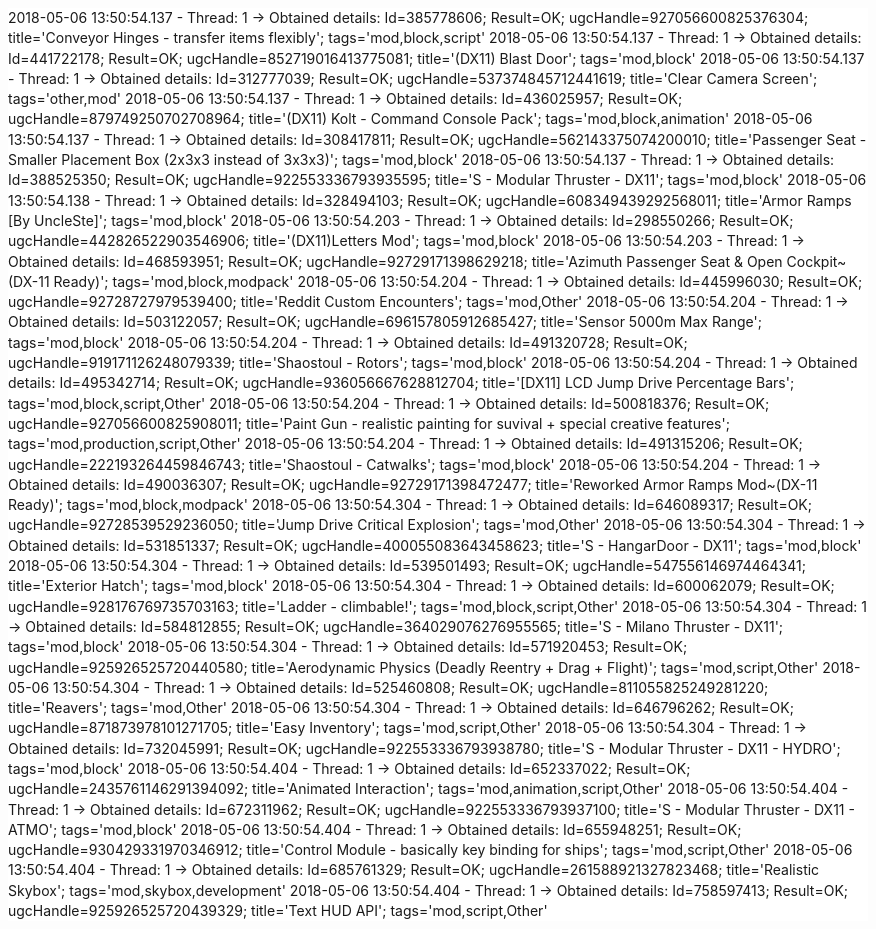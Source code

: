 2018-05-06 13:50:54.137 - Thread:   1 ->  Obtained details: Id=385778606; Result=OK; ugcHandle=927056600825376304; title='Conveyor Hinges - transfer items flexibly'; tags='mod,block,script'
2018-05-06 13:50:54.137 - Thread:   1 ->  Obtained details: Id=441722178; Result=OK; ugcHandle=852719016413775081; title='(DX11) Blast Door'; tags='mod,block'
2018-05-06 13:50:54.137 - Thread:   1 ->  Obtained details: Id=312777039; Result=OK; ugcHandle=537374845712441619; title='Clear Camera Screen'; tags='other,mod'
2018-05-06 13:50:54.137 - Thread:   1 ->  Obtained details: Id=436025957; Result=OK; ugcHandle=879749250702708964; title='(DX11) Kolt - Command Console Pack'; tags='mod,block,animation'
2018-05-06 13:50:54.137 - Thread:   1 ->  Obtained details: Id=308417811; Result=OK; ugcHandle=562143375074200010; title='Passenger Seat - Smaller Placement Box (2x3x3 instead of 3x3x3)'; tags='mod,block'
2018-05-06 13:50:54.137 - Thread:   1 ->  Obtained details: Id=388525350; Result=OK; ugcHandle=922553336793935595; title='S - Modular Thruster - DX11'; tags='mod,block'
2018-05-06 13:50:54.138 - Thread:   1 ->  Obtained details: Id=328494103; Result=OK; ugcHandle=608349439292568011; title='Armor Ramps [By UncleSte]'; tags='mod,block'
2018-05-06 13:50:54.203 - Thread:   1 ->  Obtained details: Id=298550266; Result=OK; ugcHandle=442826522903546906; title='(DX11)Letters Mod'; tags='mod,block'
2018-05-06 13:50:54.203 - Thread:   1 ->  Obtained details: Id=468593951; Result=OK; ugcHandle=92729171398629218; title='Azimuth Passenger Seat & Open Cockpit~(DX-11 Ready)'; tags='mod,block,modpack'
2018-05-06 13:50:54.204 - Thread:   1 ->  Obtained details: Id=445996030; Result=OK; ugcHandle=92728727979539400; title='Reddit Custom Encounters'; tags='mod,Other'
2018-05-06 13:50:54.204 - Thread:   1 ->  Obtained details: Id=503122057; Result=OK; ugcHandle=696157805912685427; title='Sensor 5000m  Max Range'; tags='mod,block'
2018-05-06 13:50:54.204 - Thread:   1 ->  Obtained details: Id=491320728; Result=OK; ugcHandle=919171126248079339; title='Shaostoul - Rotors'; tags='mod,block'
2018-05-06 13:50:54.204 - Thread:   1 ->  Obtained details: Id=495342714; Result=OK; ugcHandle=936056667628812704; title='[DX11] LCD Jump Drive Percentage Bars'; tags='mod,block,script,Other'
2018-05-06 13:50:54.204 - Thread:   1 ->  Obtained details: Id=500818376; Result=OK; ugcHandle=927056600825908011; title='Paint Gun - realistic painting for suvival + special creative features'; tags='mod,production,script,Other'
2018-05-06 13:50:54.204 - Thread:   1 ->  Obtained details: Id=491315206; Result=OK; ugcHandle=222193264459846743; title='Shaostoul - Catwalks'; tags='mod,block'
2018-05-06 13:50:54.204 - Thread:   1 ->  Obtained details: Id=490036307; Result=OK; ugcHandle=92729171398472477; title='Reworked Armor Ramps Mod~(DX-11 Ready)'; tags='mod,block,modpack'
2018-05-06 13:50:54.304 - Thread:   1 ->  Obtained details: Id=646089317; Result=OK; ugcHandle=92728539529236050; title='Jump Drive Critical Explosion'; tags='mod,Other'
2018-05-06 13:50:54.304 - Thread:   1 ->  Obtained details: Id=531851337; Result=OK; ugcHandle=400055083643458623; title='S - HangarDoor - DX11'; tags='mod,block'
2018-05-06 13:50:54.304 - Thread:   1 ->  Obtained details: Id=539501493; Result=OK; ugcHandle=547556146974464341; title='Exterior Hatch'; tags='mod,block'
2018-05-06 13:50:54.304 - Thread:   1 ->  Obtained details: Id=600062079; Result=OK; ugcHandle=928176769735703163; title='Ladder - climbable!'; tags='mod,block,script,Other'
2018-05-06 13:50:54.304 - Thread:   1 ->  Obtained details: Id=584812855; Result=OK; ugcHandle=364029076276955565; title='S - Milano Thruster - DX11'; tags='mod,block'
2018-05-06 13:50:54.304 - Thread:   1 ->  Obtained details: Id=571920453; Result=OK; ugcHandle=925926525720440580; title='Aerodynamic Physics (Deadly Reentry + Drag + Flight)'; tags='mod,script,Other'
2018-05-06 13:50:54.304 - Thread:   1 ->  Obtained details: Id=525460808; Result=OK; ugcHandle=811055825249281220; title='Reavers'; tags='mod,Other'
2018-05-06 13:50:54.304 - Thread:   1 ->  Obtained details: Id=646796262; Result=OK; ugcHandle=871873978101271705; title='Easy Inventory'; tags='mod,script,Other'
2018-05-06 13:50:54.304 - Thread:   1 ->  Obtained details: Id=732045991; Result=OK; ugcHandle=922553336793938780; title='S - Modular Thruster - DX11 - HYDRO'; tags='mod,block'
2018-05-06 13:50:54.404 - Thread:   1 ->  Obtained details: Id=652337022; Result=OK; ugcHandle=2435761146291394092; title='Animated Interaction'; tags='mod,animation,script,Other'
2018-05-06 13:50:54.404 - Thread:   1 ->  Obtained details: Id=672311962; Result=OK; ugcHandle=922553336793937100; title='S - Modular Thruster - DX11 - ATMO'; tags='mod,block'
2018-05-06 13:50:54.404 - Thread:   1 ->  Obtained details: Id=655948251; Result=OK; ugcHandle=930429331970346912; title='Control Module - basically key binding for ships'; tags='mod,script,Other'
2018-05-06 13:50:54.404 - Thread:   1 ->  Obtained details: Id=685761329; Result=OK; ugcHandle=261588921327823468; title='Realistic Skybox'; tags='mod,skybox,development'
2018-05-06 13:50:54.404 - Thread:   1 ->  Obtained details: Id=758597413; Result=OK; ugcHandle=925926525720439329; title='Text HUD API'; tags='mod,script,Other'